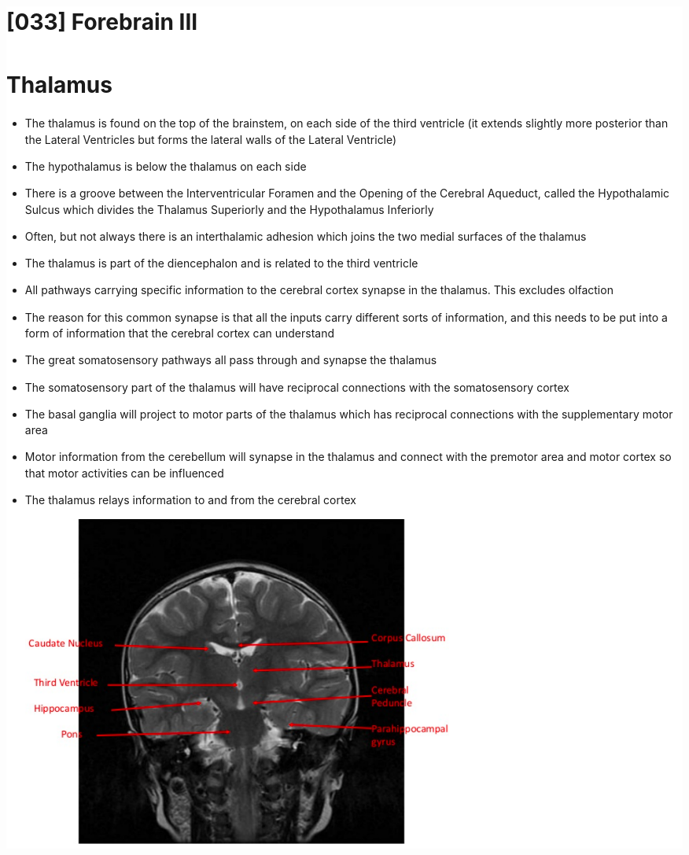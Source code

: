# [033] Forebrain III

# Thalamus

- The thalamus is found on the top of the brainstem, on each side of the third ventricle (it extends slightly more posterior than the Lateral Ventricles but forms the lateral walls of the Lateral Ventricle)
- The hypothalamus is below the thalamus on each side
- There is a groove between the Interventricular Foramen and the Opening of the Cerebral Aqueduct, called the Hypothalamic Sulcus which divides the Thalamus Superiorly and the Hypothalamus Inferiorly
- Often, but not always there is an interthalamic adhesion which joins the two medial surfaces of the thalamus
- The thalamus is part of the diencephalon and is related to the third ventricle
- All pathways carrying specific information to the cerebral cortex synapse in the thalamus. This excludes olfaction
- The reason for this common synapse is that all the inputs carry different sorts of information, and this needs to be put into a form of information that the cerebral cortex can understand
- The great somatosensory pathways all pass through and synapse the thalamus
- The somatosensory part of the thalamus will have reciprocal connections with the somatosensory cortex
- The basal ganglia will project to motor parts of the thalamus which has reciprocal connections with the supplementary motor area
- Motor information from the cerebellum will synapse in the thalamus and connect with the premotor area and motor cortex so that motor activities can be influenced
- The thalamus relays information to and from the cerebral cortex
    
    ![%5B033%5D%20Forebrain%20III%20ce25f505ce8f4256a6cd5741f8ab52b5/Screen_Shot_2021-07-16_at_14.38.02.png](%5B033%5D%20Forebrain%20III%20ce25f505ce8f4256a6cd5741f8ab52b5/Screen_Shot_2021-07-16_at_14.38.02.png)
    